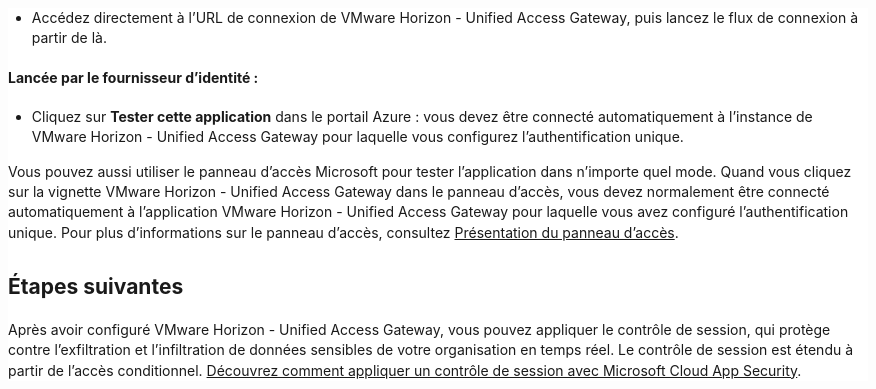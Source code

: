 * Accédez directement à l’URL de connexion de VMware Horizon - Unified Access Gateway, puis lancez le flux de connexion à partir de là.

#### <a name="idp-initiated"></a>Lancée par le fournisseur d’identité :

* Cliquez sur **Tester cette application** dans le portail Azure : vous devez être connecté automatiquement à l’instance de VMware Horizon - Unified Access Gateway pour laquelle vous configurez l’authentification unique. 

Vous pouvez aussi utiliser le panneau d’accès Microsoft pour tester l’application dans n’importe quel mode. Quand vous cliquez sur la vignette VMware Horizon - Unified Access Gateway dans le panneau d’accès, vous devez normalement être connecté automatiquement à l’application VMware Horizon - Unified Access Gateway pour laquelle vous avez configuré l’authentification unique. Pour plus d’informations sur le panneau d’accès, consultez [Présentation du panneau d’accès](https://docs.microsoft.com/azure/active-directory/active-directory-saas-access-panel-introduction).

## <a name="next-steps"></a>Étapes suivantes

Après avoir configuré VMware Horizon - Unified Access Gateway, vous pouvez appliquer le contrôle de session, qui protège contre l’exfiltration et l’infiltration de données sensibles de votre organisation en temps réel. Le contrôle de session est étendu à partir de l’accès conditionnel. [Découvrez comment appliquer un contrôle de session avec Microsoft Cloud App Security](https://docs.microsoft.com/cloud-app-security/proxy-deployment-any-app).
